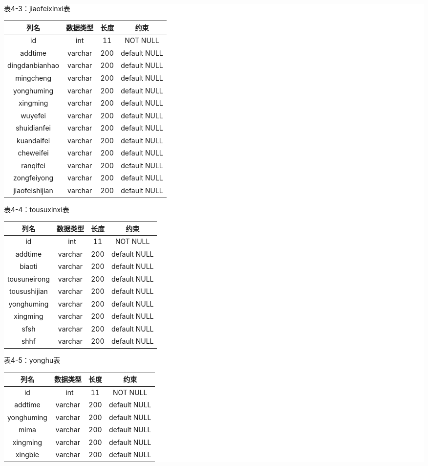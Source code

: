 表4-3：jiaofeixinxi表

|列名|数据类型|长度|约束|
| :-: | :-: | :-: | :-: |
|id|int|11|NOT NULL|
|addtime|varchar|200|default NULL|
|dingdanbianhao|varchar|200|default NULL|
|mingcheng|varchar|200|default NULL|
|yonghuming|varchar|200|default NULL|
|xingming|varchar|200|default NULL|
|wuyefei|varchar|200|default NULL|
|shuidianfei|varchar|200|default NULL|
|kuandaifei|varchar|200|default NULL|
|cheweifei|varchar|200|default NULL|
|ranqifei|varchar|200|default NULL|
|zongfeiyong|varchar|200|default NULL|
|jiaofeishijian|varchar|200|default NULL|

表4-4：tousuxinxi表

|列名|数据类型|长度|约束|
| :-: | :-: | :-: | :-: |
|id|` `int|11|NOT NULL|
|addtime|varchar|200|default NULL|
|biaoti|varchar|200|default NULL|
|tousuneirong|varchar|200|default NULL|
|tousushijian|varchar|200|default NULL|
|yonghuming|varchar|200|default NULL|
|xingming|varchar|200|default NULL|
|sfsh|varchar|200|default NULL|
|shhf|varchar|200|default NULL|

表4-5：yonghu表

|列名|数据类型|长度|约束|
| :-: | :-: | :-: | :-: |
|id|` `int|11|NOT NULL|
|addtime|varchar|200|default NULL|
|yonghuming|varchar|200|default NULL|
|mima|varchar|200|default NULL|
|xingming|varchar|200|default NULL|
|xingbie|varchar|200|default NULL|